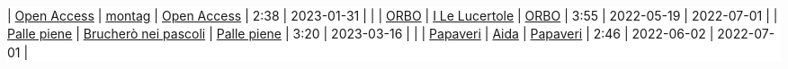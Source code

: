 | [Open Access](https://open.spotify.com/track/4181R1o6hcVe8LMmGhkxWJ) | [montag](https://open.spotify.com/artist/3tace7aJONiUqExBPqfYb0) | [Open Access](https://open.spotify.com/album/4KFYFGfZewWABulugtQqSF) | 2:38 | 2023-01-31 |  |
| [ORBO](https://open.spotify.com/track/4VBCWRlrzDNxyjBEfuubST) | [I Le Lucertole](https://open.spotify.com/artist/5RzjUawywFTUvNpO6wEvvM) | [ORBO](https://open.spotify.com/album/6UYDYZNV39L4V138niJ2Pf) | 3:55 | 2022-05-19 | 2022-07-01 |
| [Palle piene](https://open.spotify.com/track/5pUX3YSJvol5sBzAmBEIGb) | [Brucherò nei pascoli](https://open.spotify.com/artist/39tpK31mZUPajAHF86AHsg) | [Palle piene](https://open.spotify.com/album/6uWUi8vGKSQmx9z9zKSZEG) | 3:20 | 2023-03-16 |  |
| [Papaveri](https://open.spotify.com/track/78ZTkpYWq7YdLSfkPlhdgW) | [Aida](https://open.spotify.com/artist/5uyVp3NFeumolvASoIWWXp) | [Papaveri](https://open.spotify.com/album/4ZhvB9BXSTWoaCGrnzjeVx) | 2:46 | 2022-06-02 | 2022-07-01 |
